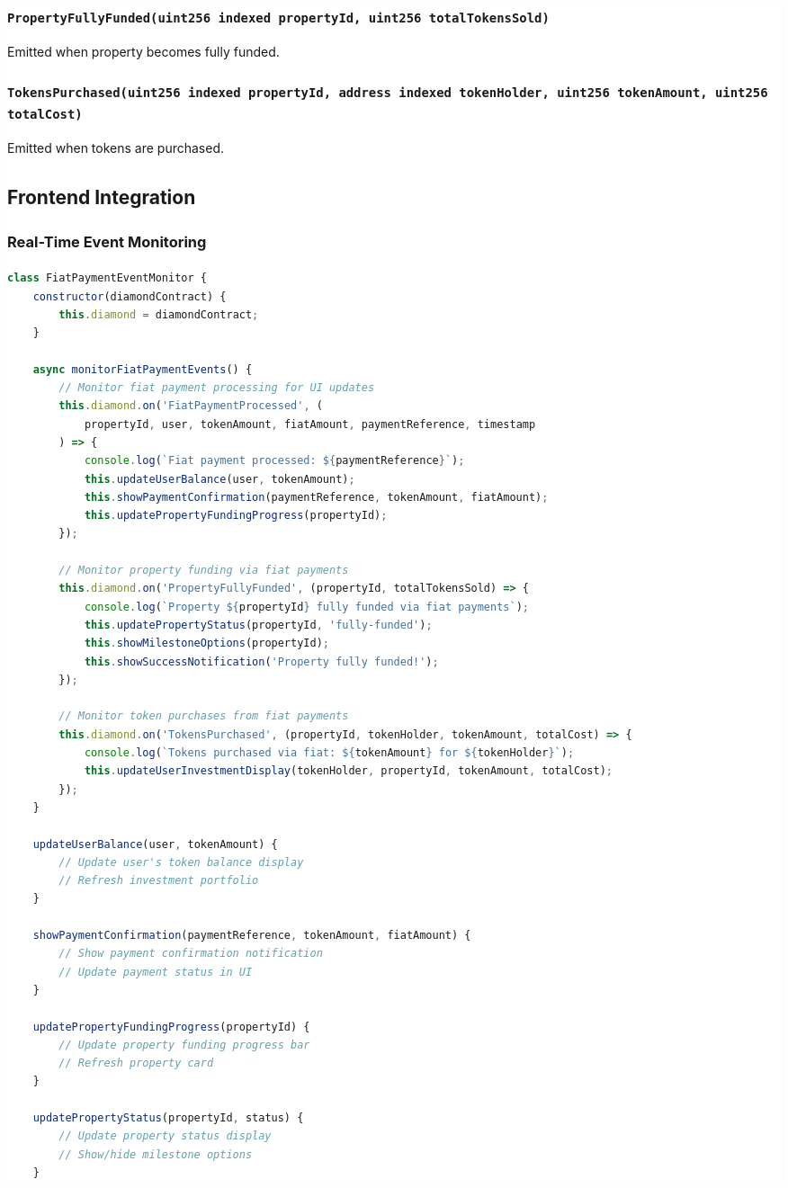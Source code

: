 ### `PropertyFullyFunded(uint256 indexed propertyId, uint256 totalTokensSold)`
Emitted when property becomes fully funded.

### `TokensPurchased(uint256 indexed propertyId, address indexed tokenHolder, uint256 tokenAmount, uint256 totalCost)`
Emitted when tokens are purchased.

## Frontend Integration

### Real-Time Event Monitoring
```javascript
class FiatPaymentEventMonitor {
    constructor(diamondContract) {
        this.diamond = diamondContract;
    }

    async monitorFiatPaymentEvents() {
        // Monitor fiat payment processing for UI updates
        this.diamond.on('FiatPaymentProcessed', (
            propertyId, user, tokenAmount, fiatAmount, paymentReference, timestamp
        ) => {
            console.log(`Fiat payment processed: ${paymentReference}`);
            this.updateUserBalance(user, tokenAmount);
            this.showPaymentConfirmation(paymentReference, tokenAmount, fiatAmount);
            this.updatePropertyFundingProgress(propertyId);
        });

        // Monitor property funding via fiat payments
        this.diamond.on('PropertyFullyFunded', (propertyId, totalTokensSold) => {
            console.log(`Property ${propertyId} fully funded via fiat payments`);
            this.updatePropertyStatus(propertyId, 'fully-funded');
            this.showMilestoneOptions(propertyId);
            this.showSuccessNotification('Property fully funded!');
        });

        // Monitor token purchases from fiat payments
        this.diamond.on('TokensPurchased', (propertyId, tokenHolder, tokenAmount, totalCost) => {
            console.log(`Tokens purchased via fiat: ${tokenAmount} for ${tokenHolder}`);
            this.updateUserInvestmentDisplay(tokenHolder, propertyId, tokenAmount, totalCost);
        });
    }

    updateUserBalance(user, tokenAmount) {
        // Update user's token balance display
        // Refresh investment portfolio
    }

    showPaymentConfirmation(paymentReference, tokenAmount, fiatAmount) {
        // Show payment confirmation notification
        // Update payment status in UI
    }

    updatePropertyFundingProgress(propertyId) {
        // Update property funding progress bar
        // Refresh property card
    }

    updatePropertyStatus(propertyId, status) {
        // Update property status display
        // Show/hide milestone options
    }
```